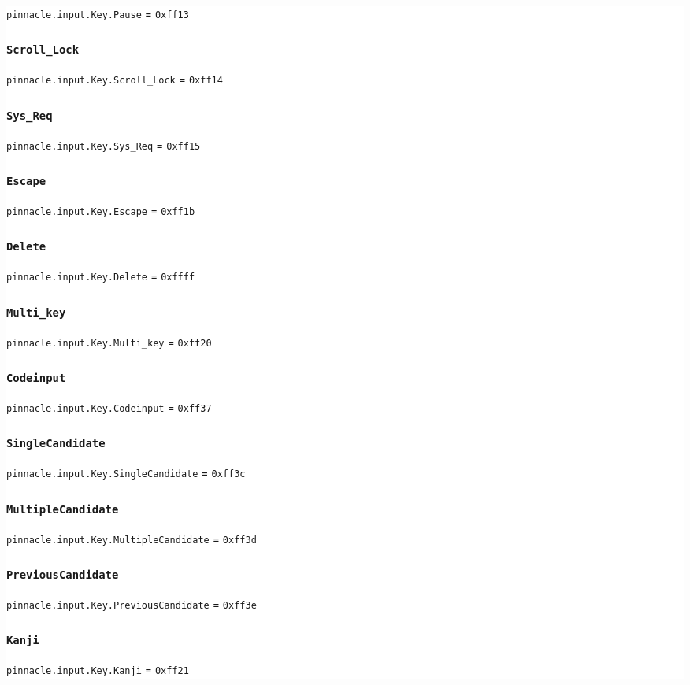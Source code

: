 `pinnacle.input.Key.Pause` = `0xff13`



### `Scroll_Lock`

`pinnacle.input.Key.Scroll_Lock` = `0xff14`



### `Sys_Req`

`pinnacle.input.Key.Sys_Req` = `0xff15`



### `Escape`

`pinnacle.input.Key.Escape` = `0xff1b`



### `Delete`

`pinnacle.input.Key.Delete` = `0xffff`



### `Multi_key`

`pinnacle.input.Key.Multi_key` = `0xff20`



### `Codeinput`

`pinnacle.input.Key.Codeinput` = `0xff37`



### `SingleCandidate`

`pinnacle.input.Key.SingleCandidate` = `0xff3c`



### `MultipleCandidate`

`pinnacle.input.Key.MultipleCandidate` = `0xff3d`



### `PreviousCandidate`

`pinnacle.input.Key.PreviousCandidate` = `0xff3e`



### `Kanji`

`pinnacle.input.Key.Kanji` = `0xff21`

